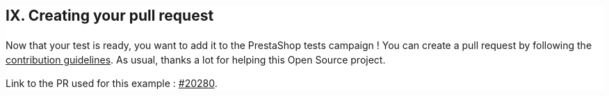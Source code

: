 ## IX. Creating your pull request

Now that your test is ready, you want to add it to the PrestaShop tests campaign ! You can create a pull request by following the [contribution guidelines](https://github.com/PrestaShop/PrestaShop#contributing). As usual, thanks a lot for helping this Open Source project.

Link to the PR used for this example : [#20280](https://github.com/PrestaShop/PrestaShop/pull/20280).
